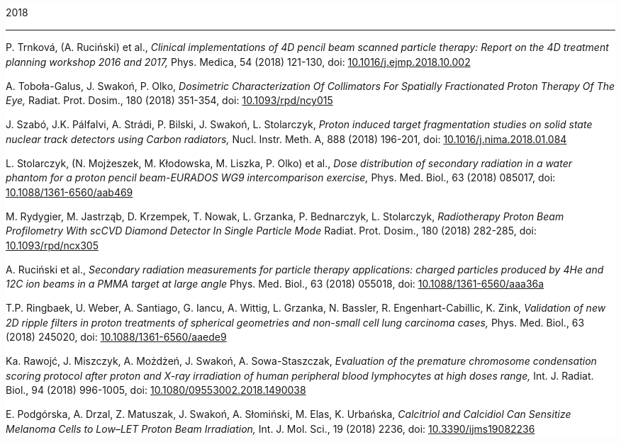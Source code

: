 2018
****

P. Trnková, (A. Ruciński) et al.,
*Clinical implementations of 4D pencil beam scanned particle therapy: Report on the 4D treatment planning workshop 2016 and 2017,*
Phys. Medica, 54 (2018) 121-130, doi: [10.1016/j.ejmp.2018.10.002](http://dx.doi.org/10.1016/j.ejmp.2018.10.002)

A. Toboła-Galus, J. Swakoń, P. Olko,
*Dosimetric Characterization Of Collimators For Spatially Fractionated Proton Therapy Of The Eye,*
Radiat. Prot. Dosim., 180 (2018) 351-354, doi: [10.1093/rpd/ncy015](http://dx.doi.org/10.1093/rpd/ncy015)

J. Szabó, J.K. Pálfalvi, A. Strádi, P. Bilski, J. Swakoń, L. Stolarczyk,
*Proton induced target fragmentation studies on solid state nuclear track detectors using Carbon radiators,*
Nucl. Instr. Meth. A, 888 (2018) 196-201, doi: [10.1016/j.nima.2018.01.084](http://dx.doi.org/10.1016/j.nima.2018.01.084)

L. Stolarczyk, (N. Mojżeszek, M. Kłodowska, M. Liszka, P. Olko) et al.,
*Dose distribution of secondary radiation in a water phantom for a proton pencil beam-EURADOS WG9 intercomparison exercise,*
Phys. Med. Biol., 63 (2018) 085017, doi: [10.1088/1361-6560/aab469](http://dx.doi.org/10.1088/1361-6560/aab469)

M. Rydygier, M. Jastrząb, D. Krzempek, T. Nowak, L. Grzanka, P. Bednarczyk, L. Stolarczyk,
*Radiotherapy Proton Beam Profilometry With scCVD Diamond Detector In Single Particle Mode*
Radiat. Prot. Dosim., 180 (2018) 282-285, doi: [10.1093/rpd/ncx305](http://dx.doi.org/10.1093/rpd/ncx305)

A. Ruciński et al.,
*Secondary radiation measurements for particle therapy applications: charged particles produced by 4He and 12C ion beams in a PMMA target at large angle*
Phys. Med. Biol., 63 (2018) 055018, doi: [10.1088/1361-6560/aaa36a](http://dx.doi.org/10.1088/1361-6560/aaa36a)

T.P. Ringbaek, U. Weber, A. Santiago, G. Iancu, A. Wittig, L. Grzanka, N. Bassler, R. Engenhart-Cabillic, K. Zink,
*Validation of new 2D ripple filters in proton treatments of spherical geometries and non-small cell lung carcinoma cases,*
Phys. Med. Biol., 63 (2018) 245020, doi: [10.1088/1361-6560/aaede9](http://dx.doi.org/10.1088/1361-6560/aaede9)

Ka. Rawojć, J. Miszczyk, A. Możdżeń, J. Swakoń, A. Sowa-Staszczak,
*Evaluation of the premature chromosome condensation scoring protocol after proton and X-ray irradiation of human peripheral blood lymphocytes at high doses range,*
Int. J. Radiat. Biol., 94 (2018) 996-1005, doi: [10.1080/09553002.2018.1490038](http://dx.doi.org/10.1080/09553002.2018.1490038)

E. Podgórska, A. Drzal, Z. Matuszak, J. Swakoń, A. Słomiński, M. Elas, K. Urbańska,
*Calcitriol and Calcidiol Can Sensitize Melanoma Cells to Low–LET Proton Beam Irradiation,*
Int. J. Mol. Sci., 19 (2018) 2236, doi: [10.3390/ijms19082236](http://dx.doi.org/10.3390/ijms19082236)

